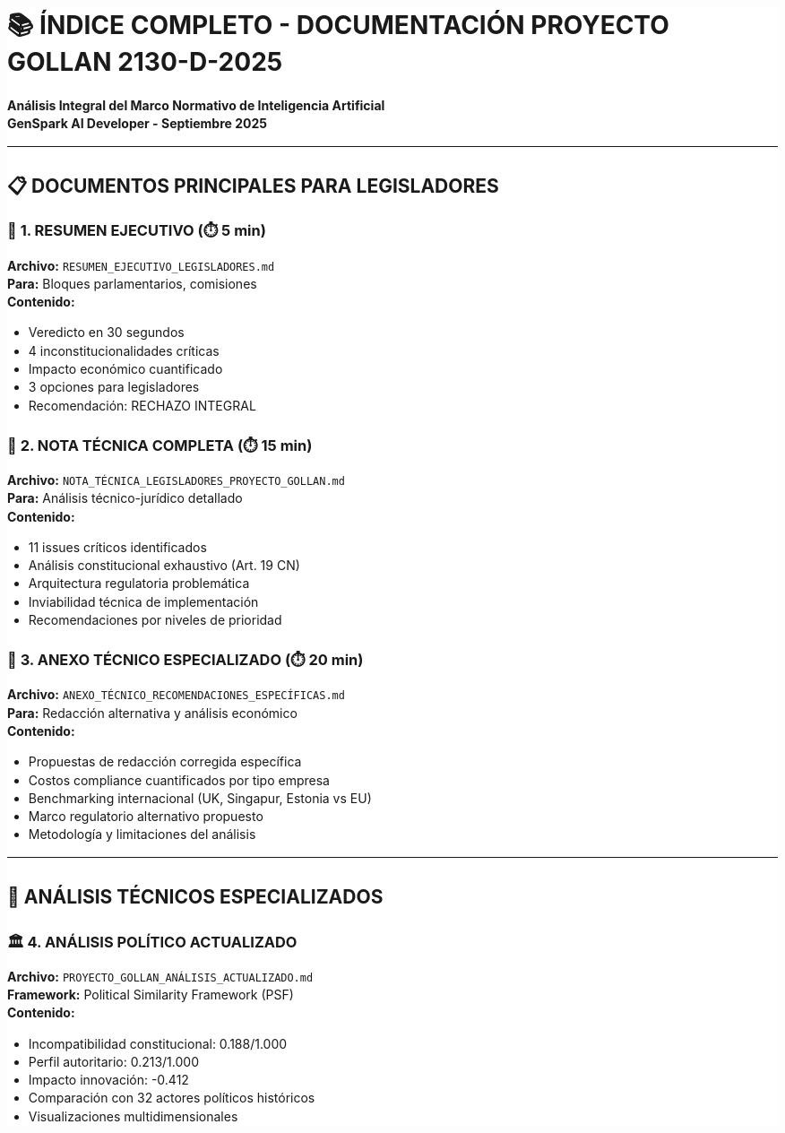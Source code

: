 # 📚 ÍNDICE COMPLETO - DOCUMENTACIÓN PROYECTO GOLLAN 2130-D-2025

**Análisis Integral del Marco Normativo de Inteligencia Artificial**  
**GenSpark AI Developer - Septiembre 2025**

---

## 📋 **DOCUMENTOS PRINCIPALES PARA LEGISLADORES**

### 🎯 **1. RESUMEN EJECUTIVO (⏱️ 5 min)**
**Archivo:** `RESUMEN_EJECUTIVO_LEGISLADORES.md`  
**Para:** Bloques parlamentarios, comisiones  
**Contenido:**
- Veredicto en 30 segundos
- 4 inconstitucionalidades críticas
- Impacto económico cuantificado  
- 3 opciones para legisladores
- Recomendación: RECHAZO INTEGRAL

### 📖 **2. NOTA TÉCNICA COMPLETA (⏱️ 15 min)**
**Archivo:** `NOTA_TÉCNICA_LEGISLADORES_PROYECTO_GOLLAN.md`  
**Para:** Análisis técnico-jurídico detallado  
**Contenido:**
- 11 issues críticos identificados
- Análisis constitucional exhaustivo (Art. 19 CN)
- Arquitectura regulatoria problemática
- Inviabilidad técnica de implementación
- Recomendaciones por niveles de prioridad

### 🔧 **3. ANEXO TÉCNICO ESPECIALIZADO (⏱️ 20 min)**  
**Archivo:** `ANEXO_TÉCNICO_RECOMENDACIONES_ESPECÍFICAS.md`  
**Para:** Redacción alternativa y análisis económico  
**Contenido:**
- Propuestas de redacción corregida específica
- Costos compliance cuantificados por tipo empresa
- Benchmarking internacional (UK, Singapur, Estonia vs EU)
- Marco regulatorio alternativo propuesto
- Metodología y limitaciones del análisis

---

## 🔬 **ANÁLISIS TÉCNICOS ESPECIALIZADOS**

### 🏛️ **4. ANÁLISIS POLÍTICO ACTUALIZADO**
**Archivo:** `PROYECTO_GOLLAN_ANÁLISIS_ACTUALIZADO.md`  
**Framework:** Political Similarity Framework (PSF)  
**Contenido:**
- Incompatibilidad constitucional: 0.188/1.000
- Perfil autoritario: 0.213/1.000  
- Impacto innovación: -0.412
- Comparación con 32 actores políticos históricos
- Visualizaciones multidimensionales
